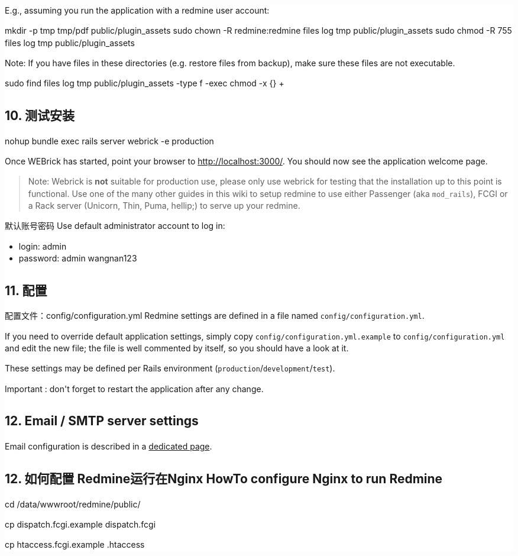 E.g., assuming you run the application with a redmine user account:

mkdir -p tmp tmp/pdf public/plugin_assets
sudo chown -R redmine:redmine files log tmp public/plugin_assets
sudo chmod -R 755 files log tmp public/plugin_assets

Note: If you have files in these directories (e.g. restore files from backup), make sure these files are not executable.

sudo find files log tmp public/plugin_assets -type f -exec chmod -x {} +

## 10. 测试安装
nohup bundle exec rails server webrick -e production

Once WEBrick has started, point your browser to [http://localhost:3000/](http://localhost:3000/). You should now see the application welcome page.

> Note: Webrick is **not** suitable for production use, please only use webrick for testing that the installation up to this point is functional. Use one of the many other guides in this wiki to setup redmine to use either Passenger (aka `mod_rails`), FCGI or a Rack server (Unicorn, Thin, Puma, hellip;) to serve up your redmine.

默认账号密码
Use default administrator account to log in:

*   login: admin
*   password: admin   wangnan123


## 11. 配置

配置文件：config/configuration.yml
Redmine settings are defined in a file named `config/configuration.yml`.

If you need to override default application settings, simply copy `config/configuration.yml.example` to `config/configuration.yml` and edit the new file; the file is well commented by itself, so you should have a look at it.

These settings may be defined per Rails environment (`production`/`development`/`test`).

Important : don't forget to restart the application after any change.

## 12. Email / SMTP server settings

Email configuration is described in a [dedicated page](http://www.redmine.org/projects/redmine/wiki/EmailConfiguration).


## 12. 如何配置 Redmine运行在Nginx HowTo configure Nginx to run Redmine


cd /data/wwwroot/redmine/public/

cp dispatch.fcgi.example dispatch.fcgi

cp htaccess.fcgi.example .htaccess

